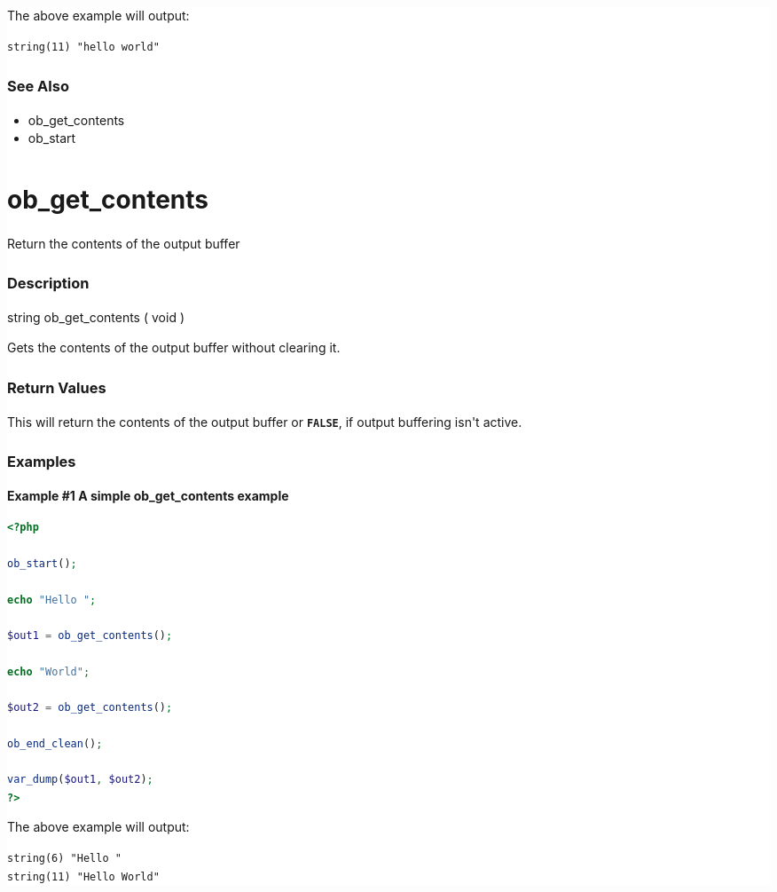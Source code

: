 The above example will output:


    string(11) "hello world"

### See Also

-   <span class="function">ob\_get\_contents</span>
-   <span class="function">ob\_start</span>

ob\_get\_contents
=================

Return the contents of the output buffer

### Description

<span class="type">string</span> <span
class="methodname">ob\_get\_contents</span> ( <span
class="methodparam">void</span> )

Gets the contents of the output buffer without clearing it.

### Return Values

This will return the contents of the output buffer or **`FALSE`**, if
output buffering isn't active.

### Examples

**Example \#1 A simple <span class="function">ob\_get\_contents</span>
example**

``` php
<?php

ob_start();

echo "Hello ";

$out1 = ob_get_contents();

echo "World";

$out2 = ob_get_contents();

ob_end_clean();

var_dump($out1, $out2);
?>
```

The above example will output:

    string(6) "Hello "
    string(11) "Hello World"
